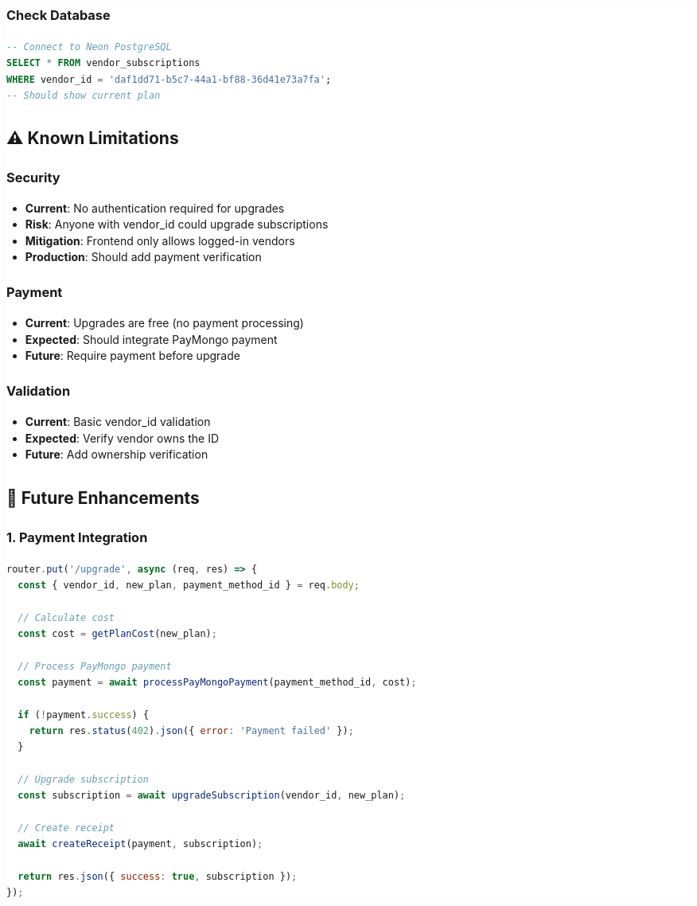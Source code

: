 ### Check Database
```sql
-- Connect to Neon PostgreSQL
SELECT * FROM vendor_subscriptions 
WHERE vendor_id = 'daf1dd71-b5c7-44a1-bf88-36d41e73a7fa';
-- Should show current plan
```

## ⚠️ Known Limitations

### Security
- **Current**: No authentication required for upgrades
- **Risk**: Anyone with vendor_id could upgrade subscriptions
- **Mitigation**: Frontend only allows logged-in vendors
- **Production**: Should add payment verification

### Payment
- **Current**: Upgrades are free (no payment processing)
- **Expected**: Should integrate PayMongo payment
- **Future**: Require payment before upgrade

### Validation
- **Current**: Basic vendor_id validation
- **Expected**: Verify vendor owns the ID
- **Future**: Add ownership verification

## 🔮 Future Enhancements

### 1. Payment Integration
```javascript
router.put('/upgrade', async (req, res) => {
  const { vendor_id, new_plan, payment_method_id } = req.body;
  
  // Calculate cost
  const cost = getPlanCost(new_plan);
  
  // Process PayMongo payment
  const payment = await processPayMongoPayment(payment_method_id, cost);
  
  if (!payment.success) {
    return res.status(402).json({ error: 'Payment failed' });
  }
  
  // Upgrade subscription
  const subscription = await upgradeSubscription(vendor_id, new_plan);
  
  // Create receipt
  await createReceipt(payment, subscription);
  
  return res.json({ success: true, subscription });
});
```
